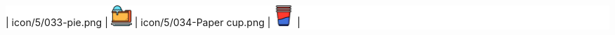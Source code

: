 | icon/5/033-pie.png | <img width="30" height="30" src="./icon/5/033-pie.png" /> | icon/5/034-Paper cup.png | <img width="30" height="30" src="./icon/5/034-Paper cup.png" /> |